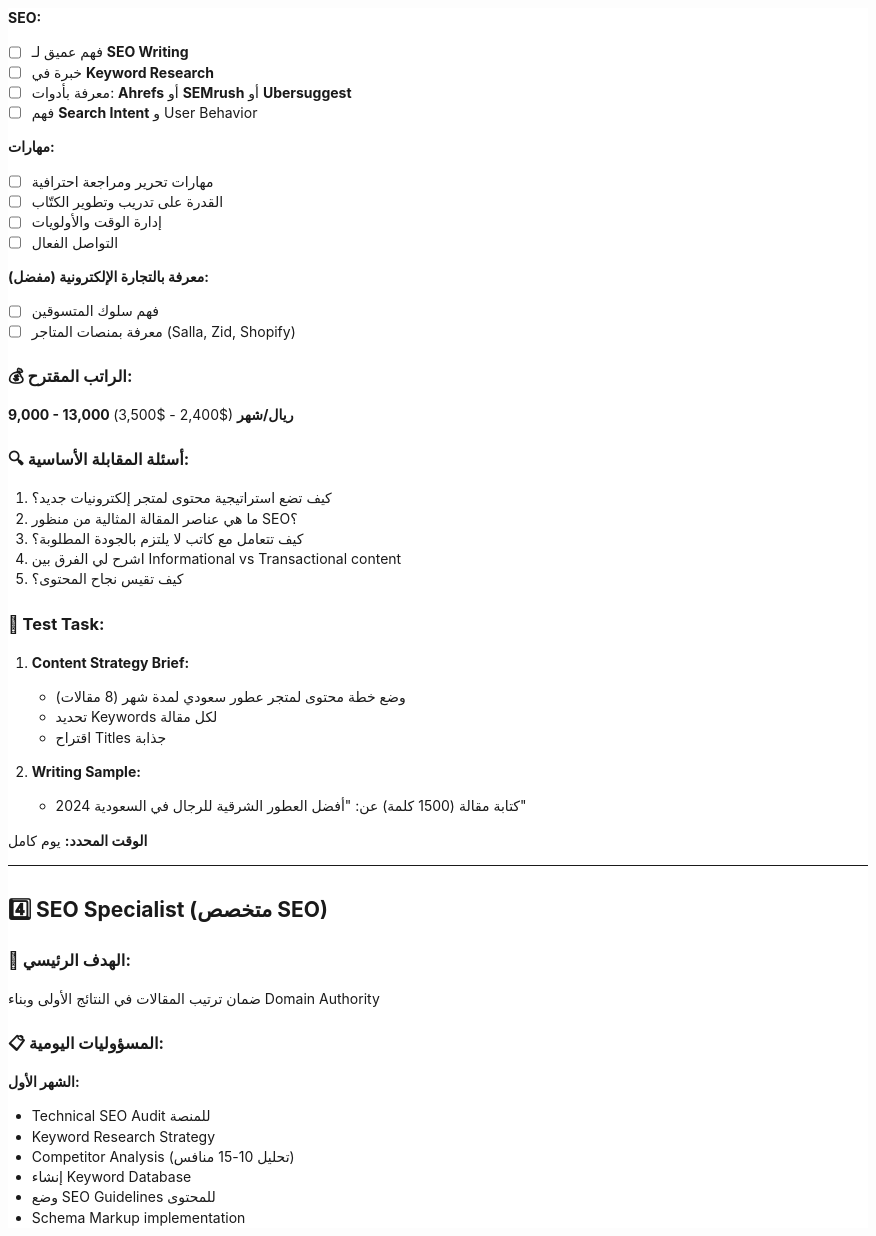 **SEO:**
- [ ] فهم عميق لـ **SEO Writing**
- [ ] خبرة في **Keyword Research**
- [ ] معرفة بأدوات: **Ahrefs** أو **SEMrush** أو **Ubersuggest**
- [ ] فهم **Search Intent** و User Behavior

**مهارات:**
- [ ] مهارات تحرير ومراجعة احترافية
- [ ] القدرة على تدريب وتطوير الكتّاب
- [ ] إدارة الوقت والأولويات
- [ ] التواصل الفعال

**معرفة بالتجارة الإلكترونية (مفضل):**
- [ ] فهم سلوك المتسوقين
- [ ] معرفة بمنصات المتاجر (Salla, Zid, Shopify)

### 💰 الراتب المقترح:
**9,000 - 13,000 ريال/شهر** ($2,400 - $3,500)

### 🔍 أسئلة المقابلة الأساسية:

1. كيف تضع استراتيجية محتوى لمتجر إلكترونيات جديد؟
2. ما هي عناصر المقالة المثالية من منظور SEO؟
3. كيف تتعامل مع كاتب لا يلتزم بالجودة المطلوبة؟
4. اشرح لي الفرق بين Informational vs Transactional content
5. كيف تقيس نجاح المحتوى؟

### 📝 Test Task:
1. **Content Strategy Brief:**
   - وضع خطة محتوى لمتجر عطور سعودي لمدة شهر (8 مقالات)
   - تحديد Keywords لكل مقالة
   - اقتراح Titles جذابة

2. **Writing Sample:**
   - كتابة مقالة (1500 كلمة) عن: "أفضل العطور الشرقية للرجال في السعودية 2024"

**الوقت المحدد:** يوم كامل

---

## 4️⃣ SEO Specialist (متخصص SEO)

### 🎯 الهدف الرئيسي:
ضمان ترتيب المقالات في النتائج الأولى وبناء Domain Authority

### 📋 المسؤوليات اليومية:

**الشهر الأول:**
- Technical SEO Audit للمنصة
- Keyword Research Strategy
- Competitor Analysis (تحليل 10-15 منافس)
- إنشاء Keyword Database
- وضع SEO Guidelines للمحتوى
- Schema Markup implementation
